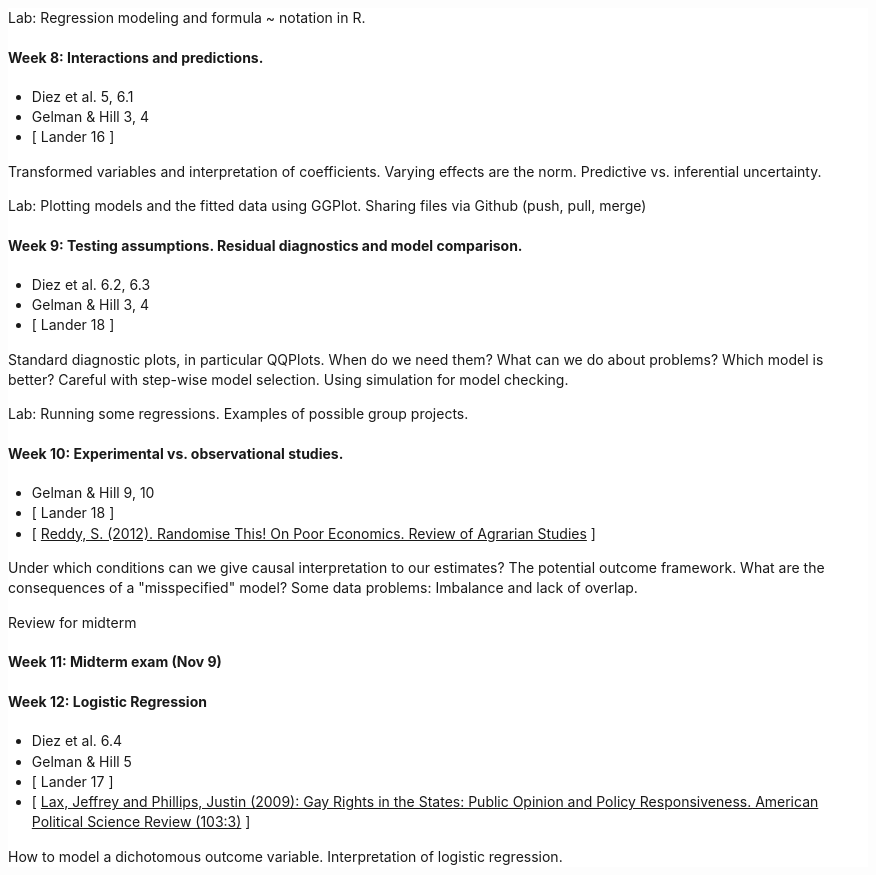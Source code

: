 Lab: Regression modeling and formula \~ notation in R.

#### Week 8: Interactions and predictions.

-   Diez et al. 5, 6.1
-   Gelman & Hill 3, 4
-   \[ Lander 16 \]

Transformed variables and interpretation of coefficients. Varying
effects are the norm. Predictive vs. inferential uncertainty.

Lab: Plotting models and the fitted data using GGPlot. Sharing files via
Github (push, pull, merge)

#### Week 9: Testing assumptions. Residual diagnostics and model comparison.

-   Diez et al. 6.2, 6.3
-   Gelman & Hill 3, 4
-   \[ Lander 18 \]

Standard diagnostic plots, in particular QQPlots. When do we need them?
What can we do about problems? Which model is better? Careful with
step-wise model selection. Using simulation for model checking.

Lab: Running some regressions. Examples of possible group projects.

#### Week 10: Experimental vs. observational studies.

-   Gelman & Hill 9, 10
-   \[ Lander 18 \]
-   \[ [Reddy, S. (2012). Randomise This! On Poor Economics. Review of
    Agrarian
    Studies](http://www.ras.org.in/randomise_this_on_poor_economics) \]

Under which conditions can we give causal interpretation to our
estimates? The potential outcome framework. What are the consequences of
a "misspecified" model? Some data problems: Imbalance and lack of
overlap.

Review for midterm

#### Week 11: Midterm exam (Nov 9)

#### Week 12: Logistic Regression

-   Diez et al. 6.4
-   Gelman & Hill 5
-   \[ Lander 17 \]
-   \[ [Lax, Jeffrey and Phillips, Justin (2009): Gay Rights in the
    States: Public Opinion and Policy Responsiveness. American Political
    Science
    Review (103:3)](http://www.columbia.edu/~jrl2124/Lax_Phillips_Gay_Policy_Responsiveness_2009.pdf)
    \]

How to model a dichotomous outcome variable. Interpretation of logistic
regression.
